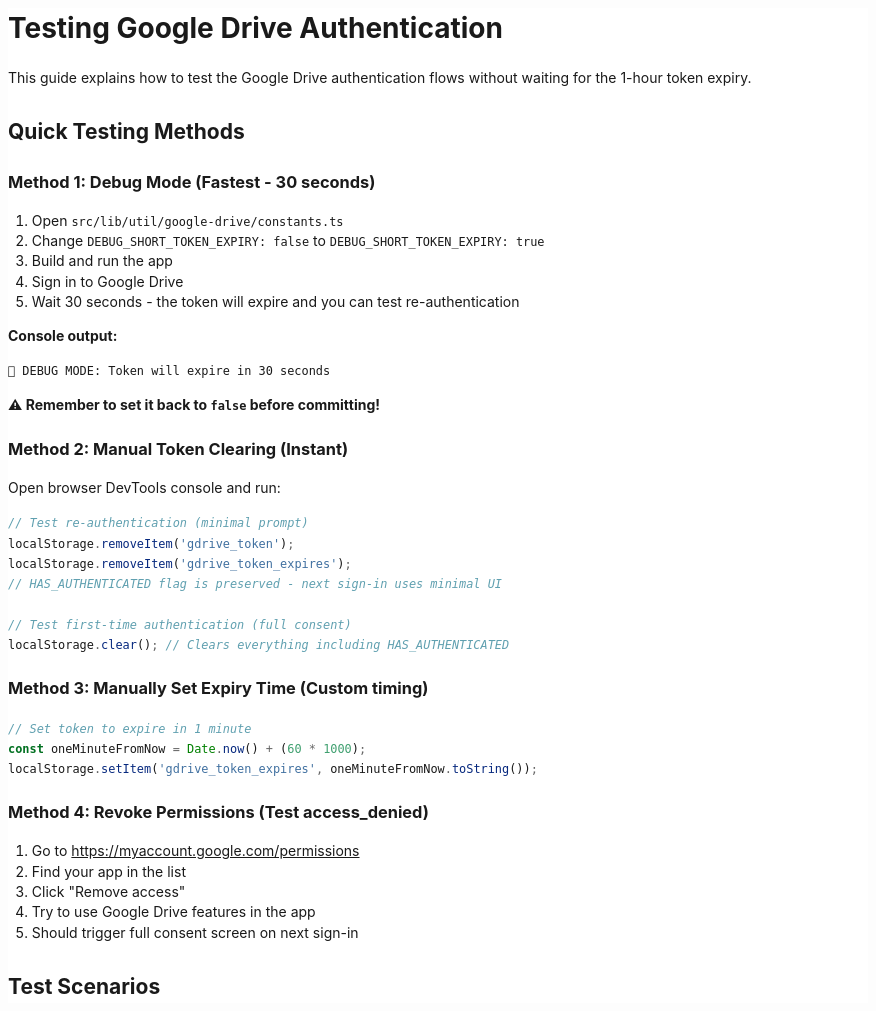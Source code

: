 # Testing Google Drive Authentication

This guide explains how to test the Google Drive authentication flows without waiting for the 1-hour token expiry.

## Quick Testing Methods

### Method 1: Debug Mode (Fastest - 30 seconds)

1. Open `src/lib/util/google-drive/constants.ts`
2. Change `DEBUG_SHORT_TOKEN_EXPIRY: false` to `DEBUG_SHORT_TOKEN_EXPIRY: true`
3. Build and run the app
4. Sign in to Google Drive
5. Wait 30 seconds - the token will expire and you can test re-authentication

**Console output:**
```
🔧 DEBUG MODE: Token will expire in 30 seconds
```

**⚠️ Remember to set it back to `false` before committing!**

### Method 2: Manual Token Clearing (Instant)

Open browser DevTools console and run:

```javascript
// Test re-authentication (minimal prompt)
localStorage.removeItem('gdrive_token');
localStorage.removeItem('gdrive_token_expires');
// HAS_AUTHENTICATED flag is preserved - next sign-in uses minimal UI

// Test first-time authentication (full consent)
localStorage.clear(); // Clears everything including HAS_AUTHENTICATED
```

### Method 3: Manually Set Expiry Time (Custom timing)

```javascript
// Set token to expire in 1 minute
const oneMinuteFromNow = Date.now() + (60 * 1000);
localStorage.setItem('gdrive_token_expires', oneMinuteFromNow.toString());
```

### Method 4: Revoke Permissions (Test access_denied)

1. Go to https://myaccount.google.com/permissions
2. Find your app in the list
3. Click "Remove access"
4. Try to use Google Drive features in the app
5. Should trigger full consent screen on next sign-in

## Test Scenarios
